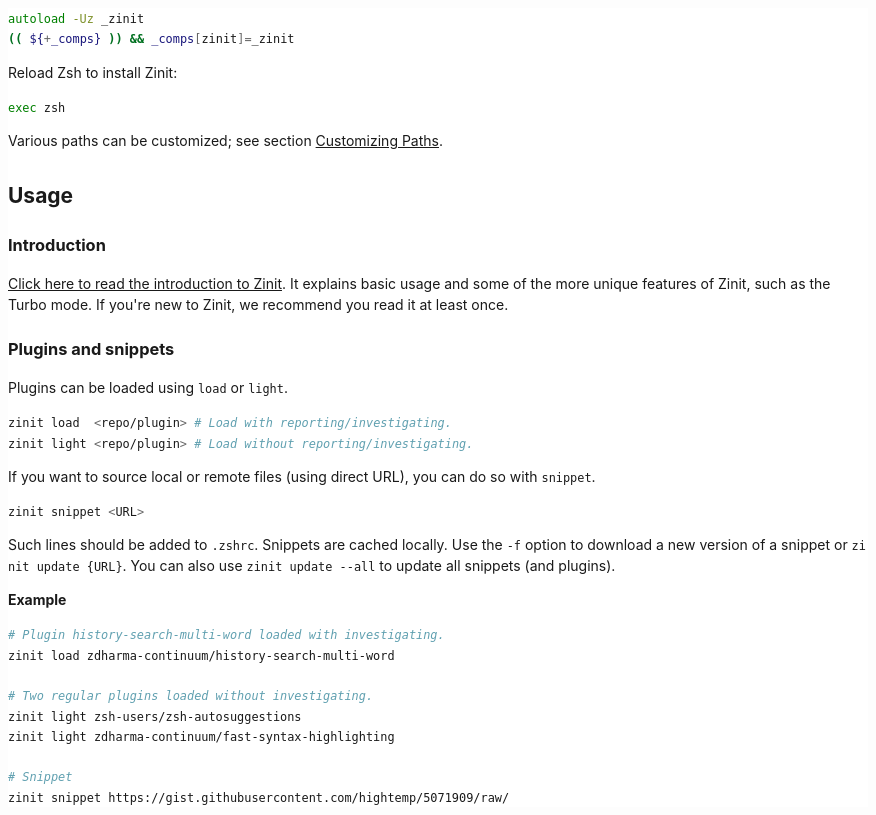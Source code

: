```zsh
autoload -Uz _zinit
(( ${+_comps} )) && _comps[zinit]=_zinit
```

Reload Zsh to install Zinit:

```zsh
exec zsh
```

Various paths can be customized; see section [Customizing Paths](#customizing-paths).

## Usage<a name="usage"></a>

### Introduction<a name="introduction"></a>

[Click here to read the introduction to Zinit](https://zdharma-continuum.github.io/zinit/wiki/INTRODUCTION/). It
explains basic usage and some of the more unique features of Zinit, such as the Turbo mode. If you're new to Zinit, we
recommend you read it at least once.

### Plugins and snippets<a name="plugins-and-snippets"></a>

Plugins can be loaded using `load` or `light`.

```zsh
zinit load  <repo/plugin> # Load with reporting/investigating.
zinit light <repo/plugin> # Load without reporting/investigating.
```

If you want to source local or remote files (using direct URL), you can do so with `snippet`.

```zsh
zinit snippet <URL>
```

Such lines should be added to `.zshrc`. Snippets are cached locally. Use the `-f` option to download a new version of a
snippet or `zinit update {URL}`. You can also use `zinit update --all` to update all snippets (and plugins).

**Example**

```zsh
# Plugin history-search-multi-word loaded with investigating.
zinit load zdharma-continuum/history-search-multi-word

# Two regular plugins loaded without investigating.
zinit light zsh-users/zsh-autosuggestions
zinit light zdharma-continuum/fast-syntax-highlighting

# Snippet
zinit snippet https://gist.githubusercontent.com/hightemp/5071909/raw/
```


[gitter-badge]: https://badges.gitter.im/zdharma-continuum/zinit.svg
[gitter-link]: https://gitter.im/zdharma-continuum/community?utm_source=badge&utm_medium=badge&utm_campaign=pr-badge&utm_content=badge
[mit-badge]: https://img.shields.io/badge/license-MIT-blue.svg
[mit-link]: ./LICENSE
[tests-badge]: https://github.com/zdharma-continuum/zinit/actions/workflows/tests.yaml/badge.svg
[tests-link]: https://github.com/zdharma-continuum/zinit/actions/workflows/tests.yaml
[ver-badge]: https://img.shields.io/github/tag/zdharma-continuum/zinit.svg
[ver-link]: https://github.com/zdharma-continuum/zinit/releases